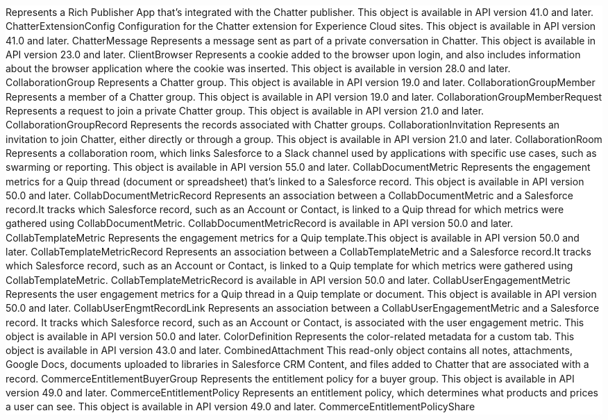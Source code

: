   Represents a Rich Publisher App that’s integrated with the Chatter publisher. This object is available in API version 41.0 and later.
  ChatterExtensionConfig
  Configuration for the Chatter extension for Experience Cloud sites. This object is available in API version 41.0 and later.
  ChatterMessage
  Represents a message sent as part of a private conversation in Chatter. This object is available in API version 23.0 and later.
  ClientBrowser
  Represents a cookie added to the browser upon login, and also includes information about the browser application where the cookie was inserted. This object is available in version 28.0 and later.
  CollaborationGroup
  Represents a Chatter group. This object is available in API version 19.0 and later.
  CollaborationGroupMember
  Represents a member of a Chatter group. This object is available in API version 19.0 and later.
  CollaborationGroupMemberRequest
  Represents a request to join a private Chatter group. This object is available in API version 21.0 and later.
  CollaborationGroupRecord
  Represents the records associated with Chatter groups.
  CollaborationInvitation
  Represents an invitation to join Chatter, either directly or through a group. This object is available in API version 21.0 and later.
  CollaborationRoom
  Represents a collaboration room, which links Salesforce to a Slack channel used by applications with specific use cases, such as swarming or reporting. This object is available in API version 55.0 and later.
  CollabDocumentMetric
  Represents the engagement metrics for a Quip thread (document or spreadsheet) that’s linked to a Salesforce record. This object is available in API version 50.0 and later.
  CollabDocumentMetricRecord
  Represents an association between a CollabDocumentMetric and a Salesforce record.It tracks which Salesforce record, such as an Account or Contact, is linked to a Quip thread for which metrics were gathered using CollabDocumentMetric. CollabDocumentMetricRecord is available in API version 50.0 and later.
  CollabTemplateMetric
  Represents the engagement metrics for a Quip template.This object is available in API version 50.0 and later.
  CollabTemplateMetricRecord
  Represents an association between a CollabTemplateMetric and a Salesforce record.It tracks which Salesforce record, such as an Account or Contact, is linked to a Quip template for which metrics were gathered using CollabTemplateMetric. CollabTemplateMetricRecord is available in API version 50.0 and later.
  CollabUserEngagementMetric
  Represents the user engagement metrics for a Quip thread in a Quip template or document. This object is available in API version 50.0 and later.
  CollabUserEngmtRecordLink
  Represents an association between a CollabUserEngagementMetric and a Salesforce record. It tracks which Salesforce record, such as an Account or Contact, is associated with the user engagement metric. This object is available in API version 50.0 and later.
  ColorDefinition
  Represents the color-related metadata for a custom tab. This object is available in API version 43.0 and later.
  CombinedAttachment
  This read-only object contains all notes, attachments, Google Docs, documents uploaded to libraries in Salesforce CRM Content, and files added to Chatter that are associated with a record.
  CommerceEntitlementBuyerGroup
  Represents the entitlement policy for a buyer group. This object is available in API version 49.0 and later.
  CommerceEntitlementPolicy
  Represents an entitlement policy, which determines what products and prices a user can see. This object is available in API version 49.0 and later.
  CommerceEntitlementPolicyShare
